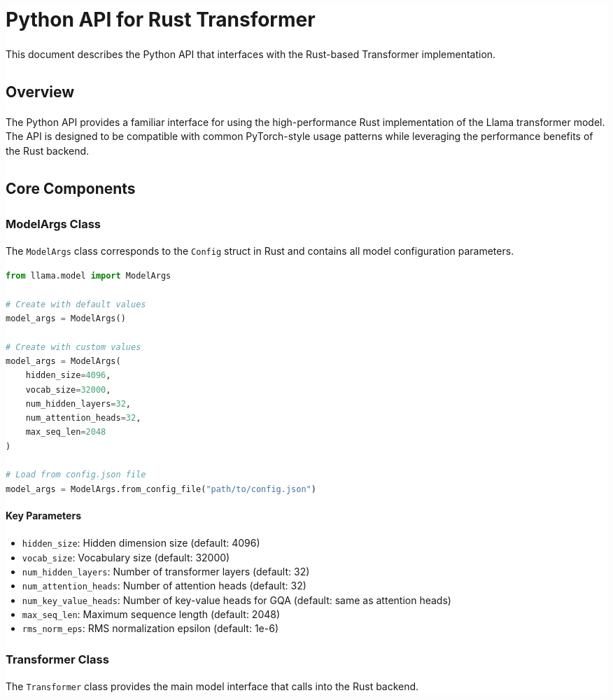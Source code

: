 # Python API for Rust Transformer

This document describes the Python API that interfaces with the Rust-based Transformer implementation.

## Overview

The Python API provides a familiar interface for using the high-performance Rust implementation of the Llama transformer model. The API is designed to be compatible with common PyTorch-style usage patterns while leveraging the performance benefits of the Rust backend.

## Core Components

### ModelArgs Class

The `ModelArgs` class corresponds to the `Config` struct in Rust and contains all model configuration parameters.

```python
from llama.model import ModelArgs

# Create with default values
model_args = ModelArgs()

# Create with custom values
model_args = ModelArgs(
    hidden_size=4096,
    vocab_size=32000,
    num_hidden_layers=32,
    num_attention_heads=32,
    max_seq_len=2048
)

# Load from config.json file
model_args = ModelArgs.from_config_file("path/to/config.json")
```

#### Key Parameters

- `hidden_size`: Hidden dimension size (default: 4096)
- `vocab_size`: Vocabulary size (default: 32000) 
- `num_hidden_layers`: Number of transformer layers (default: 32)
- `num_attention_heads`: Number of attention heads (default: 32)
- `num_key_value_heads`: Number of key-value heads for GQA (default: same as attention heads)
- `max_seq_len`: Maximum sequence length (default: 2048)
- `rms_norm_eps`: RMS normalization epsilon (default: 1e-6)

### Transformer Class

The `Transformer` class provides the main model interface that calls into the Rust backend.
